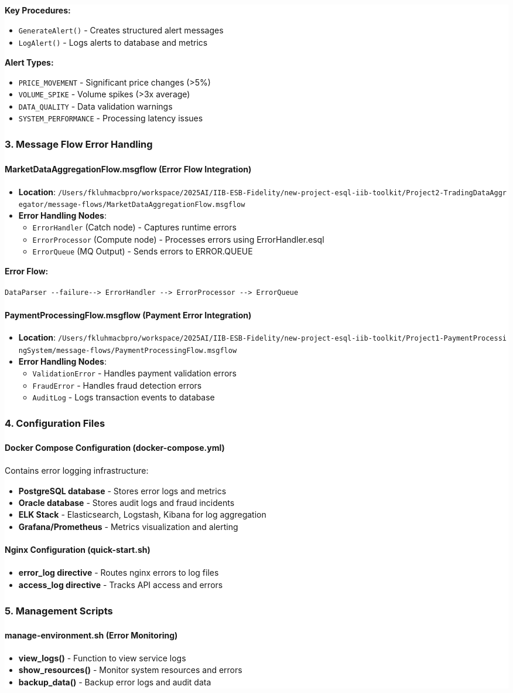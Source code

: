 **Key Procedures:**
- `GenerateAlert()` - Creates structured alert messages
- `LogAlert()` - Logs alerts to database and metrics

**Alert Types:**
- `PRICE_MOVEMENT` - Significant price changes (>5%)
- `VOLUME_SPIKE` - Volume spikes (>3x average)
- `DATA_QUALITY` - Data validation warnings
- `SYSTEM_PERFORMANCE` - Processing latency issues

### 3. Message Flow Error Handling

#### **MarketDataAggregationFlow.msgflow** (Error Flow Integration)
- **Location**: `/Users/fkluhmacbpro/workspace/2025AI/IIB-ESB-Fidelity/new-project-esql-iib-toolkit/Project2-TradingDataAggregator/message-flows/MarketDataAggregationFlow.msgflow`
- **Error Handling Nodes**:
  - `ErrorHandler` (Catch node) - Captures runtime errors
  - `ErrorProcessor` (Compute node) - Processes errors using ErrorHandler.esql
  - `ErrorQueue` (MQ Output) - Sends errors to ERROR.QUEUE

**Error Flow:**
```
DataParser --failure--> ErrorHandler --> ErrorProcessor --> ErrorQueue
```

#### **PaymentProcessingFlow.msgflow** (Payment Error Integration)
- **Location**: `/Users/fkluhmacbpro/workspace/2025AI/IIB-ESB-Fidelity/new-project-esql-iib-toolkit/Project1-PaymentProcessingSystem/message-flows/PaymentProcessingFlow.msgflow`
- **Error Handling Nodes**:
  - `ValidationError` - Handles payment validation errors
  - `FraudError` - Handles fraud detection errors
  - `AuditLog` - Logs transaction events to database

### 4. Configuration Files

#### **Docker Compose Configuration** (docker-compose.yml)
Contains error logging infrastructure:
- **PostgreSQL database** - Stores error logs and metrics
- **Oracle database** - Stores audit logs and fraud incidents
- **ELK Stack** - Elasticsearch, Logstash, Kibana for log aggregation
- **Grafana/Prometheus** - Metrics visualization and alerting

#### **Nginx Configuration** (quick-start.sh)
- **error_log directive** - Routes nginx errors to log files
- **access_log directive** - Tracks API access and errors

### 5. Management Scripts

#### **manage-environment.sh** (Error Monitoring)
- **view_logs()** - Function to view service logs
- **show_resources()** - Monitor system resources and errors
- **backup_data()** - Backup error logs and audit data
